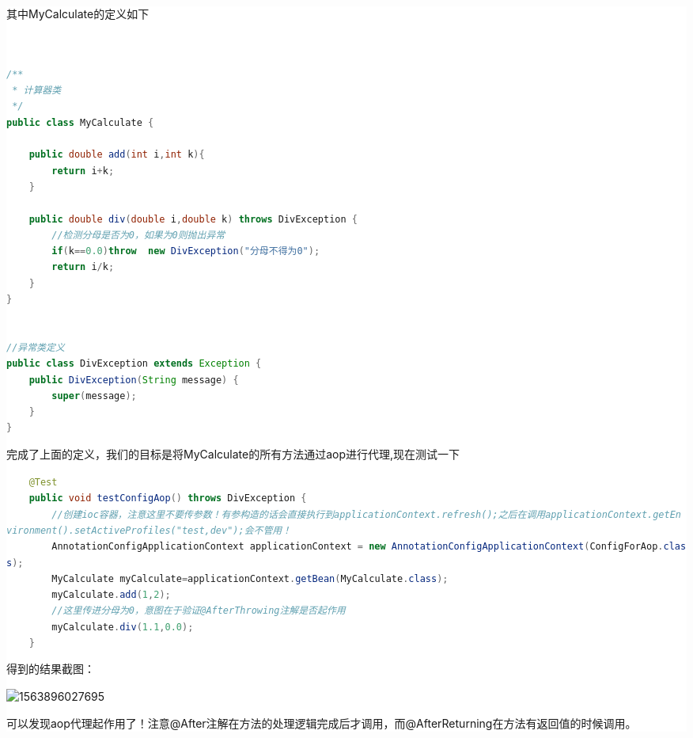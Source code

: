 其中MyCalculate的定义如下

```java


/**
 * 计算器类
 */
public class MyCalculate {

    public double add(int i,int k){
        return i+k;
    }

    public double div(double i,double k) throws DivException {
        //检测分母是否为0，如果为0则抛出异常
        if(k==0.0)throw  new DivException("分母不得为0");
        return i/k;
    }
}


//异常类定义
public class DivException extends Exception {
    public DivException(String message) {
        super(message);
    }
}

```

完成了上面的定义，我们的目标是将MyCalculate的所有方法通过aop进行代理,现在测试一下

```java
    @Test
    public void testConfigAop() throws DivException {
        //创建ioc容器，注意这里不要传参数！有参构造的话会直接执行到applicationContext.refresh();之后在调用applicationContext.getEnvironment().setActiveProfiles("test,dev");会不管用！
        AnnotationConfigApplicationContext applicationContext = new AnnotationConfigApplicationContext(ConfigForAop.class);
        MyCalculate myCalculate=applicationContext.getBean(MyCalculate.class);
        myCalculate.add(1,2);
        //这里传进分母为0，意图在于验证@AfterThrowing注解是否起作用
        myCalculate.div(1.1,0.0);
    }

```

得到的结果截图：

![1563896027695](C:\Users\86137\AppData\Roaming\Typora\typora-user-images\1563896027695.png)

可以发现aop代理起作用了！注意@After注解在方法的处理逻辑完成后才调用，而@AfterReturning在方法有返回值的时候调用。
